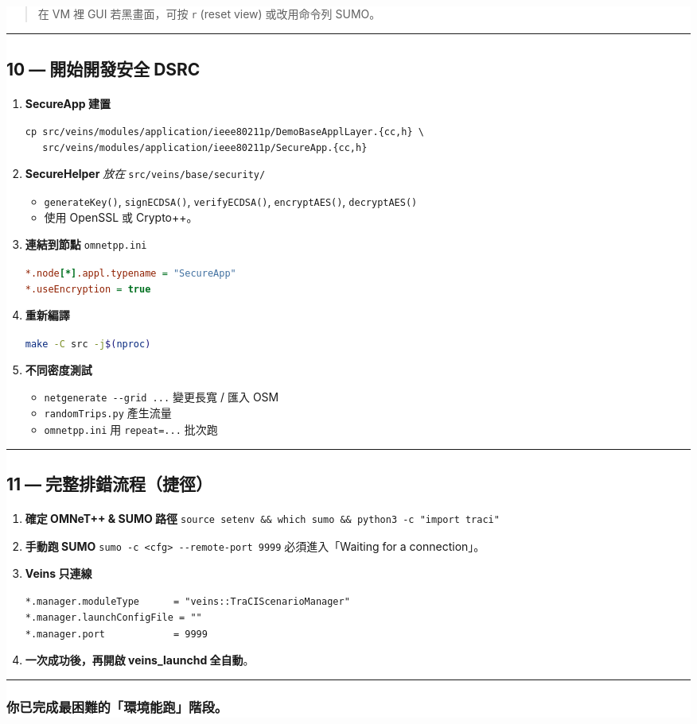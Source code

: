 > 在 VM 裡 GUI 若黑畫面，可按 `r` (reset view) 或改用命令列 SUMO。

---

## 10 — 開始開發安全 DSRC

1. **SecureApp 建置**

   ```
   cp src/veins/modules/application/ieee80211p/DemoBaseApplLayer.{cc,h} \
      src/veins/modules/application/ieee80211p/SecureApp.{cc,h}
   ```
2. **SecureHelper**
   *放在* `src/veins/base/security/`

   * `generateKey()`, `signECDSA()`, `verifyECDSA()`, `encryptAES()`, `decryptAES()`
   * 使用 OpenSSL 或 Crypto++。
3. **連結到節點**
   `omnetpp.ini`

   ```ini
   *.node[*].appl.typename = "SecureApp"
   *.useEncryption = true
   ```
4. **重新編譯**

   ```bash
   make -C src -j$(nproc)
   ```
5. **不同密度測試**

   * `netgenerate --grid ...` 變更長寬 / 匯入 OSM
   * `randomTrips.py` 產生流量
   * `omnetpp.ini` 用 `repeat=...` 批次跑

---

## 11 — 完整排錯流程（捷徑）

1. **確定 OMNeT++ & SUMO 路徑**
   `source setenv && which sumo && python3 -c "import traci"`
2. **手動跑 SUMO**
   `sumo -c <cfg> --remote-port 9999` 必須進入「Waiting for a connection」。
3. **Veins 只連線**

   ```
   *.manager.moduleType      = "veins::TraCIScenarioManager"
   *.manager.launchConfigFile = ""
   *.manager.port            = 9999
   ```
4. **一次成功後，再開啟 veins\_launchd 全自動**。

---

### 你已完成最困難的「環境能跑」階段。
